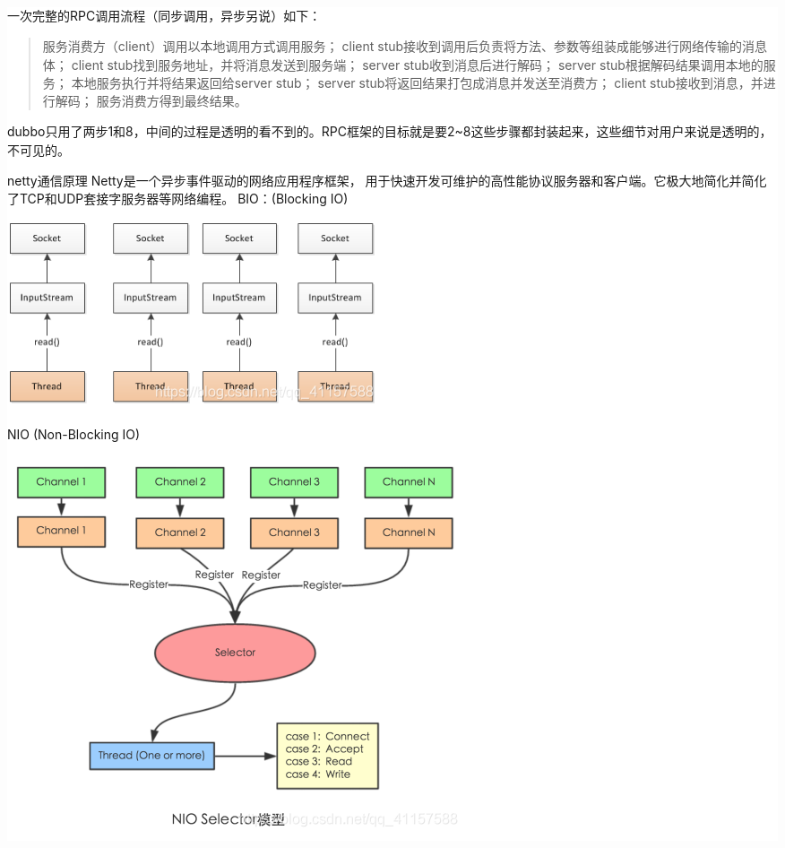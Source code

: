 一次完整的RPC调用流程（同步调用，异步另说）如下：

>服务消费方（client）调用以本地调用方式调用服务；
>client stub接收到调用后负责将方法、参数等组装成能够进行网络传输的消息体；
>client stub找到服务地址，并将消息发送到服务端；
>server stub收到消息后进行解码；
>server stub根据解码结果调用本地的服务；
>本地服务执行并将结果返回给server stub；
>server stub将返回结果打包成消息并发送至消费方；
>client stub接收到消息，并进行解码；
>服务消费方得到最终结果。



dubbo只用了两步1和8，中间的过程是透明的看不到的。RPC框架的目标就是要2~8这些步骤都封装起来，这些细节对用户来说是透明的，不可见的。

netty通信原理
Netty是一个异步事件驱动的网络应用程序框架， 用于快速开发可维护的高性能协议服务器和客户端。它极大地简化并简化了TCP和UDP套接字服务器等网络编程。
BIO：(Blocking IO)

![å¨è¿éæå¥å¾çæè¿°](dubbobaizhi.assets/watermark,type_ZmFuZ3poZW5naGVpdGk,shadow_10,text_aHR0cHM6Ly9ibG9nLmNzZG4ubmV0L3FxXzQxMTU3NTg4,size_16,color_FFFFFF,t_70-20210711231525911.png)





NIO (Non-Blocking IO)

![å¨è¿éæå¥å¾çæè¿°](dubbobaizhi.assets/watermark,type_ZmFuZ3poZW5naGVpdGk,shadow_10,text_aHR0cHM6Ly9ibG9nLmNzZG4ubmV0L3FxXzQxMTU3NTg4,size_16,color_FFFFFF,t_70-20210711231544353.png)
